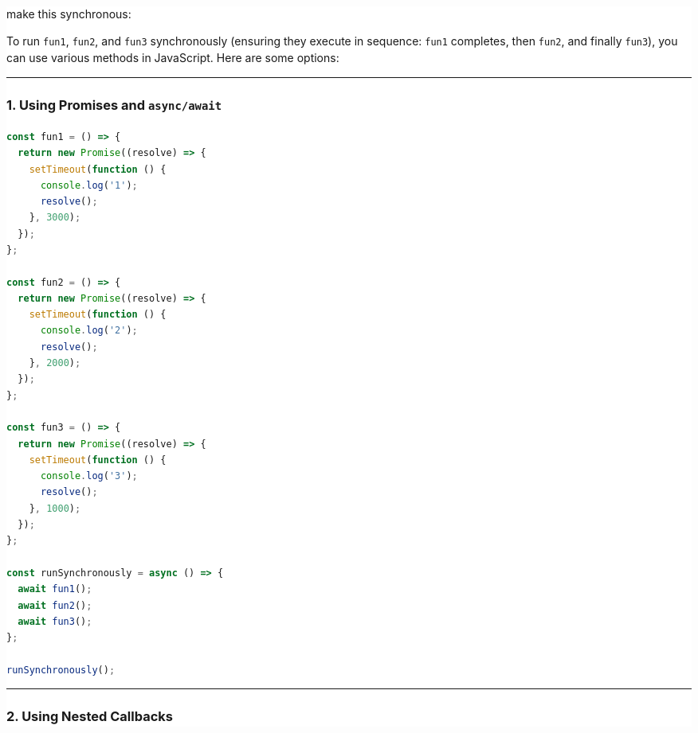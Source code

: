 

make this synchronous:


To run `fun1`, `fun2`, and `fun3` synchronously (ensuring they execute in sequence: `fun1` completes, then `fun2`, and finally `fun3`), you can use various methods in JavaScript. Here are some options:

---

### 1. **Using Promises and `async/await`**

```javascript
const fun1 = () => {
  return new Promise((resolve) => {
    setTimeout(function () {
      console.log('1');
      resolve();
    }, 3000);
  });
};

const fun2 = () => {
  return new Promise((resolve) => {
    setTimeout(function () {
      console.log('2');
      resolve();
    }, 2000);
  });
};

const fun3 = () => {
  return new Promise((resolve) => {
    setTimeout(function () {
      console.log('3');
      resolve();
    }, 1000);
  });
};

const runSynchronously = async () => {
  await fun1();
  await fun2();
  await fun3();
};

runSynchronously();
```

---

### 2. **Using Nested Callbacks**
